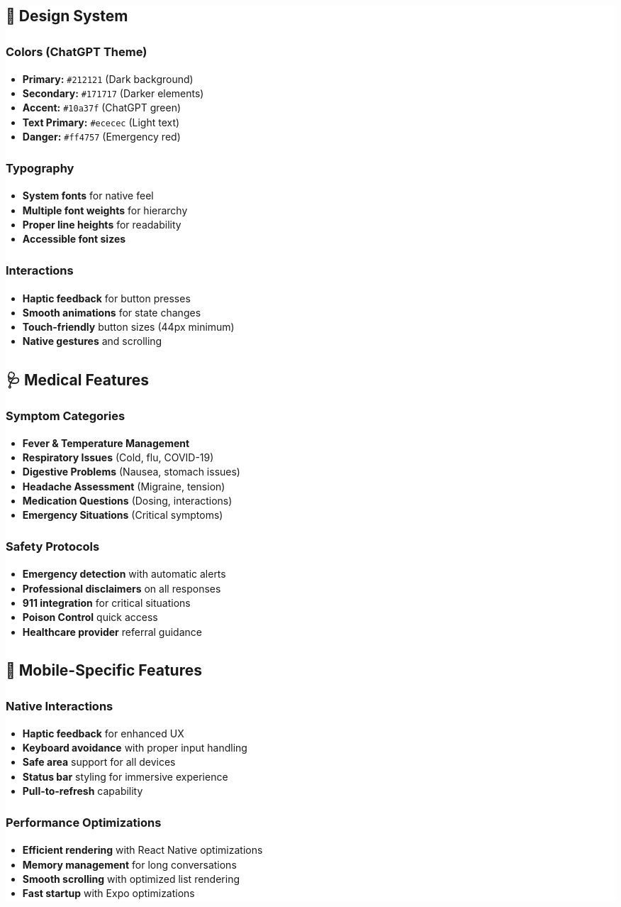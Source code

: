## 🎨 **Design System**

### **Colors (ChatGPT Theme)**
- **Primary:** `#212121` (Dark background)
- **Secondary:** `#171717` (Darker elements)  
- **Accent:** `#10a37f` (ChatGPT green)
- **Text Primary:** `#ececec` (Light text)
- **Danger:** `#ff4757` (Emergency red)

### **Typography**
- **System fonts** for native feel
- **Multiple font weights** for hierarchy
- **Proper line heights** for readability
- **Accessible font sizes** 

### **Interactions**
- **Haptic feedback** for button presses
- **Smooth animations** for state changes
- **Touch-friendly** button sizes (44px minimum)
- **Native gestures** and scrolling

## 🩺 **Medical Features**

### **Symptom Categories**
- **Fever & Temperature Management**
- **Respiratory Issues** (Cold, flu, COVID-19)
- **Digestive Problems** (Nausea, stomach issues)
- **Headache Assessment** (Migraine, tension)
- **Medication Questions** (Dosing, interactions)
- **Emergency Situations** (Critical symptoms)

### **Safety Protocols**
- **Emergency detection** with automatic alerts
- **Professional disclaimers** on all responses
- **911 integration** for critical situations
- **Poison Control** quick access
- **Healthcare provider** referral guidance

## 📱 **Mobile-Specific Features**

### **Native Interactions**
- **Haptic feedback** for enhanced UX
- **Keyboard avoidance** with proper input handling
- **Safe area** support for all devices
- **Status bar** styling for immersive experience
- **Pull-to-refresh** capability

### **Performance Optimizations**
- **Efficient rendering** with React Native optimizations
- **Memory management** for long conversations
- **Smooth scrolling** with optimized list rendering
- **Fast startup** with Expo optimizations
